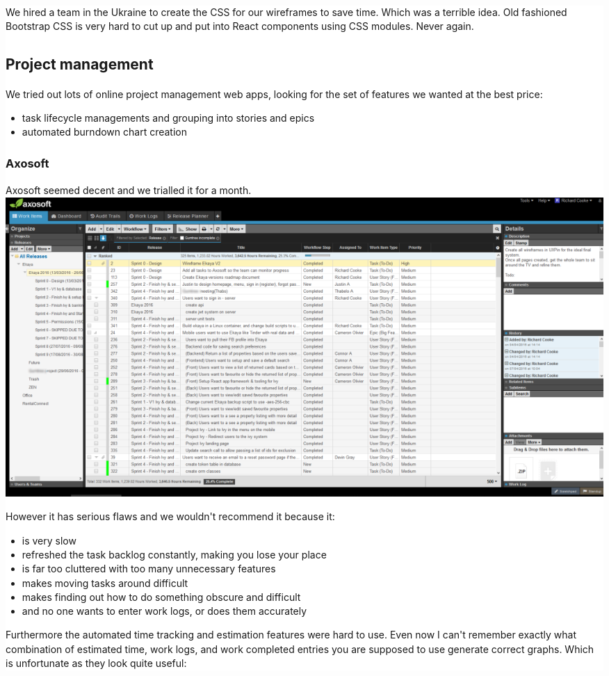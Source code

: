 We hired a team in the Ukraine to create the CSS for our wireframes to save time. Which was a terrible idea. Old fashioned Bootstrap CSS is very hard to cut up and put into React components using CSS modules. Never again.

## Project management
We tried out lots of online project management web apps, looking for the set of features we wanted at the best price:

*   task lifecycle managements and grouping into stories and epics
*   automated burndown chart creation

### Axosoft
Axosoft seemed decent and we trialled it for a month.
![Axosoft backlog](axosoft-1024x512.png)

However it has serious flaws and we wouldn't recommend it because it:

*   is very slow
*   refreshed the task backlog constantly, making you lose your place
*   is far too cluttered with too many unnecessary features
*   makes moving tasks around difficult
*   makes finding out how to do something obscure and difficult
*   and no one wants to enter work logs, or does them accurately

Furthermore the automated time tracking and estimation features were hard to use. Even now I can't remember exactly what combination of estimated time, work logs, and work completed entries you are supposed to use generate correct graphs. Which is unfortunate as they look quite useful: